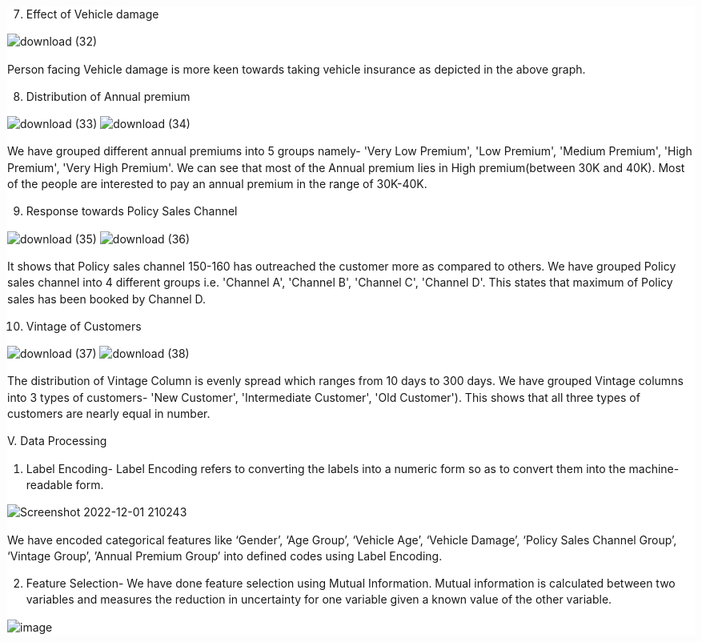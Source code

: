 7. Effect of Vehicle damage

![download (32)](https://user-images.githubusercontent.com/110467640/206907992-0cacd366-ddde-4e07-91a8-2eb8b23afe45.png)

Person facing Vehicle damage is more keen towards taking vehicle insurance as depicted in the above graph.

8. Distribution of Annual premium

![download (33)](https://user-images.githubusercontent.com/110467640/206908029-c3d2c63e-788a-4a6a-b4b6-94296e4eb357.png)
![download (34)](https://user-images.githubusercontent.com/110467640/206908035-9f60df82-9e13-4b6e-8512-3876a980ec3c.png)

We have grouped different annual premiums into 5 groups namely- 'Very Low Premium', 'Low Premium', 'Medium Premium', 'High Premium', 'Very High Premium'.
We can see that most of the Annual premium lies in High premium(between 30K and 40K).
Most of the people are interested to pay an annual premium in the range of 30K-40K.

9. Response towards Policy Sales Channel

![download (35)](https://user-images.githubusercontent.com/110467640/206908085-0edc9fbe-502c-4e24-9e86-0ada2232c7ac.png)
![download (36)](https://user-images.githubusercontent.com/110467640/206908090-5802f70c-4f8b-4ac1-8a65-378b33f61d17.png)

It shows that Policy sales channel 150-160 has outreached the customer more as compared to others.
We have grouped Policy sales channel into 4 different groups i.e. 'Channel A', 'Channel B', 'Channel C', 'Channel D'.
This states that maximum of Policy sales has been booked by Channel D.

10. Vintage of Customers

![download (37)](https://user-images.githubusercontent.com/110467640/206908135-fc0d6e31-ea8b-4d60-a980-2034389588b6.png)
![download (38)](https://user-images.githubusercontent.com/110467640/206908140-b5a943a4-eeb7-4354-b4fd-b0fc8854a497.png)

The distribution of Vintage Column is evenly spread which ranges from 10 days to 300 days.
We have grouped Vintage columns into 3 types of customers- 'New Customer', 'Intermediate Customer', 'Old Customer').
This shows that all three types of customers are nearly equal in number.

V. Data Processing

1. Label Encoding- Label Encoding refers to converting the labels into a numeric form so as to convert them into the machine-readable form.

![Screenshot 2022-12-01 210243](https://user-images.githubusercontent.com/110467640/206908257-dab3b206-ab93-4e6a-ac79-09d2b88927d2.png)

We have encoded categorical features like ‘Gender’, ‘Age Group’, ‘Vehicle Age’, ‘Vehicle Damage’, ‘Policy Sales Channel Group’, ‘Vintage Group’, ’Annual Premium Group’ into defined codes using Label Encoding.

2. Feature Selection- We have done feature selection using Mutual Information. Mutual information is calculated between two variables and measures the reduction in uncertainty for one variable given a known value of the other variable.

![image](https://user-images.githubusercontent.com/110467640/206908296-6faa8f9f-4663-4ed1-b706-b7c37cb5e234.png)
